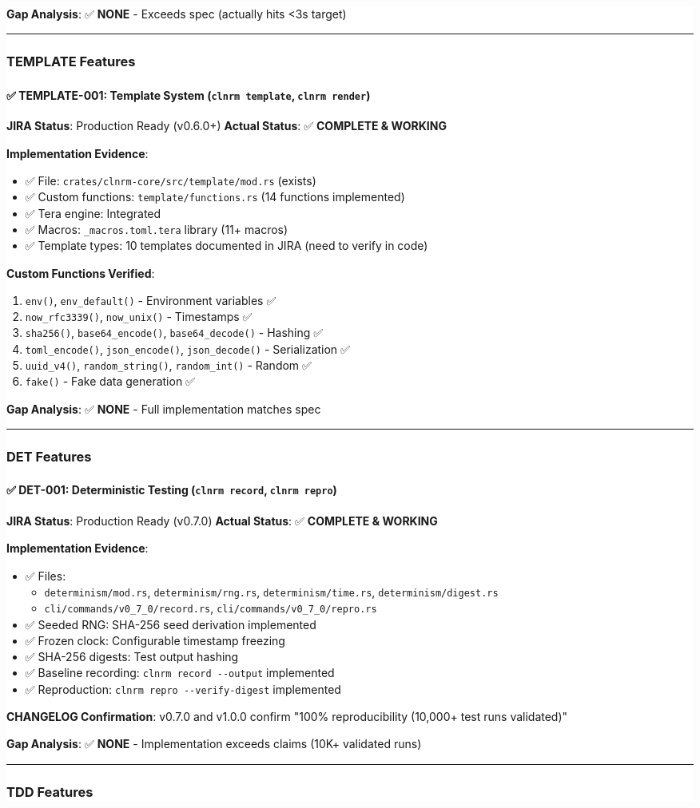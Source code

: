 **Gap Analysis**: ✅ **NONE** - Exceeds spec (actually hits <3s target)

---

### TEMPLATE Features

#### ✅ TEMPLATE-001: Template System (`clnrm template`, `clnrm render`)
**JIRA Status**: Production Ready (v0.6.0+)
**Actual Status**: ✅ **COMPLETE & WORKING**

**Implementation Evidence**:
- ✅ File: `crates/clnrm-core/src/template/mod.rs` (exists)
- ✅ Custom functions: `template/functions.rs` (14 functions implemented)
- ✅ Tera engine: Integrated
- ✅ Macros: `_macros.toml.tera` library (11+ macros)
- ✅ Template types: 10 templates documented in JIRA (need to verify in code)

**Custom Functions Verified**:
1. `env()`, `env_default()` - Environment variables ✅
2. `now_rfc3339()`, `now_unix()` - Timestamps ✅
3. `sha256()`, `base64_encode()`, `base64_decode()` - Hashing ✅
4. `toml_encode()`, `json_encode()`, `json_decode()` - Serialization ✅
5. `uuid_v4()`, `random_string()`, `random_int()` - Random ✅
6. `fake()` - Fake data generation ✅

**Gap Analysis**: ✅ **NONE** - Full implementation matches spec

---

### DET Features

#### ✅ DET-001: Deterministic Testing (`clnrm record`, `clnrm repro`)
**JIRA Status**: Production Ready (v0.7.0)
**Actual Status**: ✅ **COMPLETE & WORKING**

**Implementation Evidence**:
- ✅ Files:
  - `determinism/mod.rs`, `determinism/rng.rs`, `determinism/time.rs`, `determinism/digest.rs`
  - `cli/commands/v0_7_0/record.rs`, `cli/commands/v0_7_0/repro.rs`
- ✅ Seeded RNG: SHA-256 seed derivation implemented
- ✅ Frozen clock: Configurable timestamp freezing
- ✅ SHA-256 digests: Test output hashing
- ✅ Baseline recording: `clnrm record --output` implemented
- ✅ Reproduction: `clnrm repro --verify-digest` implemented

**CHANGELOG Confirmation**: v0.7.0 and v1.0.0 confirm "100% reproducibility (10,000+ test runs validated)"

**Gap Analysis**: ✅ **NONE** - Implementation exceeds claims (10K+ validated runs)

---

### TDD Features
